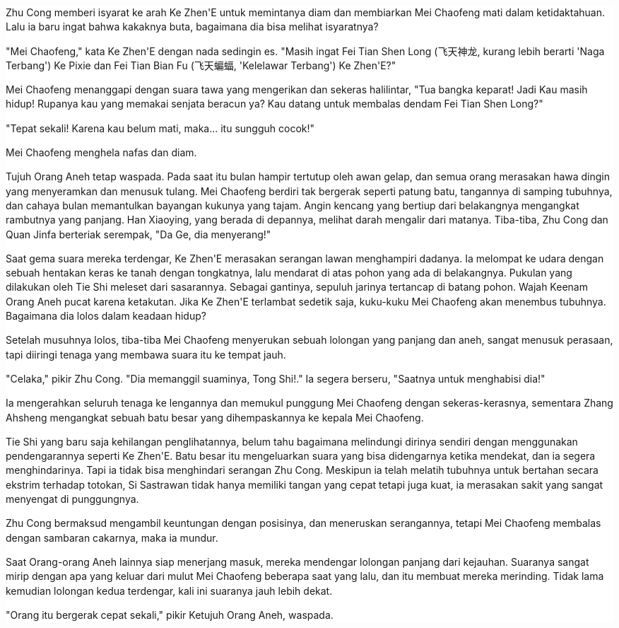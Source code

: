 Zhu Cong memberi isyarat ke arah Ke Zhen'E untuk memintanya diam dan membiarkan 
Mei Chaofeng mati dalam ketidaktahuan. Lalu ia baru ingat bahwa kakaknya buta, 
bagaimana dia bisa melihat isyaratnya?

"Mei Chaofeng," kata Ke Zhen'E dengan nada sedingin es. "Masih ingat Fei Tian Shen Long 
(飞天神龙, kurang lebih berarti 'Naga Terbang') Ke Pixie dan Fei Tian Bian Fu 
(飞天蝙蝠, 'Kelelawar Terbang') Ke Zhen'E?"

Mei Chaofeng menanggapi dengan suara tawa yang mengerikan dan sekeras halilintar, 
"Tua bangka keparat! Jadi Kau masih hidup! Rupanya kau yang memakai senjata beracun ya?
Kau datang untuk membalas dendam Fei Tian Shen Long?"

"Tepat sekali! Karena kau belum mati, maka... itu sungguh cocok!"

Mei Chaofeng menghela nafas dan diam.

Tujuh Orang Aneh tetap waspada. Pada saat itu bulan hampir tertutup oleh awan 
gelap, dan semua orang merasakan hawa dingin yang menyeramkan dan menusuk tulang.
Mei Chaofeng berdiri tak bergerak seperti patung batu, tangannya di samping tubuhnya,
dan cahaya bulan memantulkan bayangan kukunya yang tajam. Angin kencang yang 
bertiup dari belakangnya mengangkat rambutnya yang panjang. Han Xiaoying, yang 
berada di depannya, melihat darah mengalir dari matanya. Tiba-tiba, Zhu Cong dan 
Quan Jinfa berteriak serempak, "Da Ge, dia menyerang!"

Saat gema suara mereka terdengar, Ke Zhen'E merasakan serangan lawan menghampiri 
dadanya. Ia melompat ke udara dengan sebuah hentakan keras ke tanah dengan 
tongkatnya, lalu mendarat di atas pohon yang ada di belakangnya. Pukulan yang 
dilakukan oleh Tie Shi meleset dari sasarannya. Sebagai gantinya, sepuluh jarinya 
tertancap di batang pohon. Wajah Keenam Orang Aneh pucat karena ketakutan. Jika 
Ke Zhen'E terlambat sedetik saja, kuku-kuku Mei Chaofeng akan menembus tubuhnya. 
Bagaimana dia lolos dalam keadaan hidup?

Setelah musuhnya lolos, tiba-tiba Mei Chaofeng menyerukan sebuah lolongan yang panjang
dan aneh, sangat menusuk perasaan, tapi diiringi tenaga yang membawa suara itu 
ke tempat jauh.

"Celaka," pikir Zhu Cong. "Dia memanggil suaminya, Tong Shi!." Ia segera berseru, "Saatnya untuk
menghabisi dia!"

Ia mengerahkan seluruh tenaga ke lengannya dan memukul punggung Mei Chaofeng 
dengan sekeras-kerasnya, sementara Zhang Ahsheng mengangkat sebuah batu besar 
yang dihempaskannya ke kepala Mei Chaofeng.

Tie Shi yang baru saja kehilangan penglihatannya, belum tahu bagaimana melindungi
dirinya sendiri dengan menggunakan pendengarannya seperti Ke Zhen'E. Batu besar 
itu mengeluarkan suara yang bisa didengarnya ketika mendekat, dan ia segera 
menghindarinya. Tapi ia tidak bisa menghindari serangan Zhu Cong. Meskipun ia 
telah melatih tubuhnya untuk bertahan secara ekstrim terhadap totokan, 
Si Sastrawan tidak hanya memiliki tangan yang cepat tetapi juga kuat, ia merasakan 
sakit yang sangat menyengat di punggungnya.

Zhu Cong bermaksud mengambil keuntungan dengan posisinya, dan meneruskan serangannya,
tetapi Mei Chaofeng membalas dengan sambaran cakarnya, maka ia mundur.

Saat Orang-orang Aneh lainnya siap menerjang masuk, mereka mendengar lolongan panjang
dari kejauhan. Suaranya sangat mirip dengan apa yang keluar dari mulut Mei Chaofeng
beberapa saat yang lalu, dan itu membuat mereka merinding. Tidak lama kemudian lolongan
kedua terdengar, kali ini suaranya jauh lebih dekat.

"Orang itu bergerak cepat sekali," pikir Ketujuh Orang Aneh, waspada.

